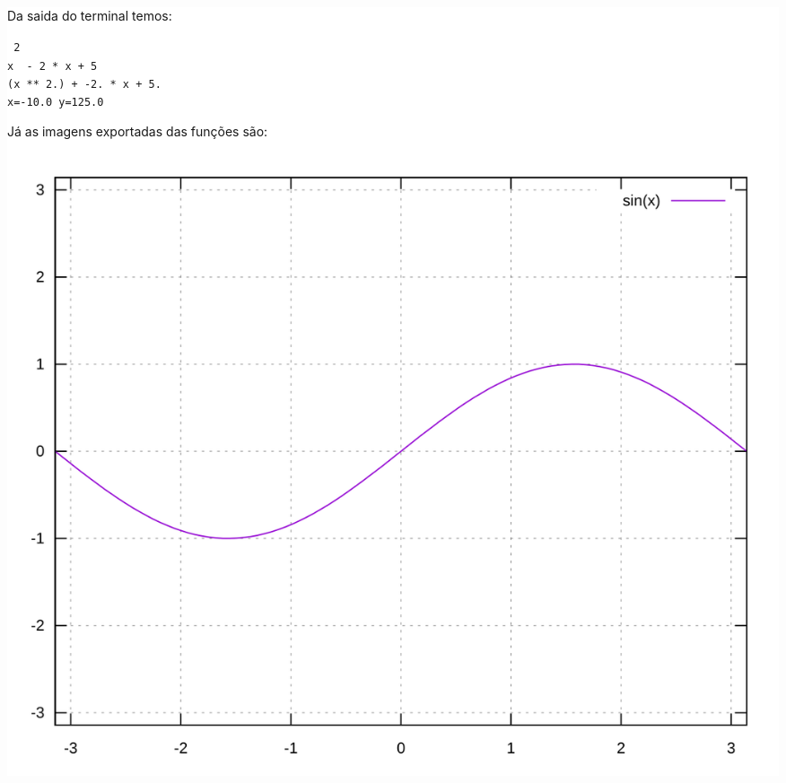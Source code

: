 Da saida do terminal temos:

```
 2          
x  - 2 * x + 5
(x ** 2.) + -2. * x + 5.
x=-10.0 y=125.0
```

Já as imagens exportadas das funções são:

![Função Seno](codigos/imgs/plotStr.svg)
